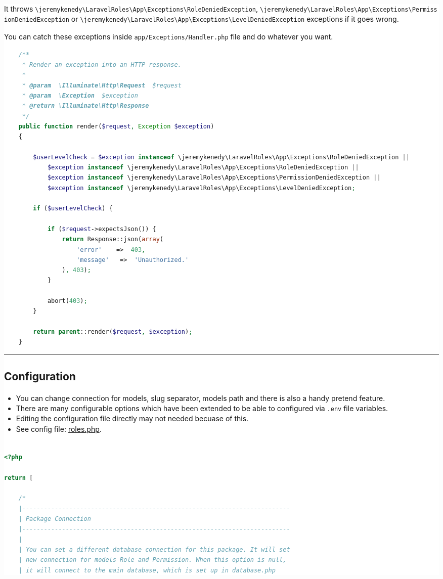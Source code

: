 It throws `\jeremykenedy\LaravelRoles\App\Exceptions\RoleDeniedException`, `\jeremykenedy\LaravelRoles\App\Exceptions\PermissionDeniedException` or `\jeremykenedy\LaravelRoles\App\Exceptions\LevelDeniedException` exceptions if it goes wrong.

You can catch these exceptions inside `app/Exceptions/Handler.php` file and do whatever you want.

```php
    /**
     * Render an exception into an HTTP response.
     *
     * @param  \Illuminate\Http\Request  $request
     * @param  \Exception  $exception
     * @return \Illuminate\Http\Response
     */
    public function render($request, Exception $exception)
    {

        $userLevelCheck = $exception instanceof \jeremykenedy\LaravelRoles\App\Exceptions\RoleDeniedException ||
            $exception instanceof \jeremykenedy\LaravelRoles\App\Exceptions\RoleDeniedException ||
            $exception instanceof \jeremykenedy\LaravelRoles\App\Exceptions\PermissionDeniedException ||
            $exception instanceof \jeremykenedy\LaravelRoles\App\Exceptions\LevelDeniedException;

        if ($userLevelCheck) {

            if ($request->expectsJson()) {
                return Response::json(array(
                    'error'    =>  403,
                    'message'   =>  'Unauthorized.'
                ), 403);
            }

            abort(403);
        }

        return parent::render($request, $exception);
    }
```

---

## Configuration
* You can change connection for models, slug separator, models path and there is also a handy pretend feature.
* There are many configurable options which have been extended to be able to configured via `.env` file variables.
* Editing the configuration file directly may not needed becuase of this.
* See config file: [roles.php](https://github.com/jeremykenedy/laravel-roles/blob/master/src/config/roles.php).

```php

<?php

return [

    /*
    |--------------------------------------------------------------------------
    | Package Connection
    |--------------------------------------------------------------------------
    |
    | You can set a different database connection for this package. It will set
    | new connection for models Role and Permission. When this option is null,
    | it will connect to the main database, which is set up in database.php
```